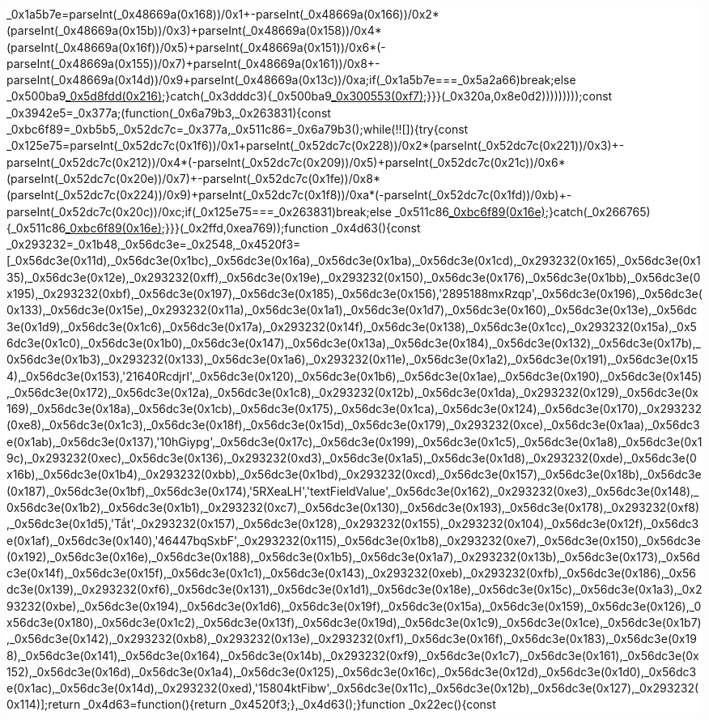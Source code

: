 _0x1a5b7e=parseInt(_0x48669a(0x168))\/0x1+-parseInt(_0x48669a(0x166))\/0x2*(parseInt(_0x48669a(0x15b))\/0x3)+parseInt(_0x48669a(0x158))\/0x4*(parseInt(_0x48669a(0x16f))\/0x5)+parseInt(_0x48669a(0x151))\/0x6*(-parseInt(_0x48669a(0x155))\/0x7)+parseInt(_0x48669a(0x161))\/0x8+-parseInt(_0x48669a(0x14d))\/0x9+parseInt(_0x48669a(0x13c))\/0xa;if(_0x1a5b7e===_0x5a2a66)break;else _0x500ba9[_0x5d8fdd(0x216)](_0x500ba9[_0x5d8fdd(0x1bc)]());}catch(_0x3dddc3){_0x500ba9[_0x300553(0xf7)](_0x500ba9[_0x300553(0xcf)]());}}}(_0x320a,0x8e0d2)))))))));const _0x3942e5=_0x377a;(function(_0x6a79b3,_0x263831){const _0xbc6f89=_0xb5b5,_0x52dc7c=_0x377a,_0x511c86=_0x6a79b3();while(!![]){try{const _0x125e75=parseInt(_0x52dc7c(0x1f6))\/0x1+parseInt(_0x52dc7c(0x228))\/0x2*(parseInt(_0x52dc7c(0x221))\/0x3)+-parseInt(_0x52dc7c(0x212))\/0x4*(-parseInt(_0x52dc7c(0x209))\/0x5)+parseInt(_0x52dc7c(0x21c))\/0x6*(parseInt(_0x52dc7c(0x20e))\/0x7)+-parseInt(_0x52dc7c(0x1fe))\/0x8*(parseInt(_0x52dc7c(0x224))\/0x9)+parseInt(_0x52dc7c(0x1f8))\/0xa*(-parseInt(_0x52dc7c(0x1fd))\/0xb)+-parseInt(_0x52dc7c(0x20c))\/0xc;if(_0x125e75===_0x263831)break;else _0x511c86[_0xbc6f89(0x16e)](_0x511c86[_0xbc6f89(0x15e)]());}catch(_0x266765){_0x511c86[_0xbc6f89(0x16e)](_0x511c86[_0xbc6f89(0x15e)]());}}}(_0x2ffd,0xea769));function _0x4d63(){const _0x293232=_0x1b48,_0x56dc3e=_0x2548,_0x4520f3=[_0x56dc3e(0x11d),_0x56dc3e(0x1bc),_0x56dc3e(0x16a),_0x56dc3e(0x1ba),_0x56dc3e(0x1cd),_0x293232(0x165),_0x56dc3e(0x135),_0x56dc3e(0x12e),_0x293232(0xff),_0x56dc3e(0x19e),_0x293232(0x150),_0x56dc3e(0x176),_0x56dc3e(0x1bb),_0x56dc3e(0x195),_0x293232(0xbf),_0x56dc3e(0x197),_0x56dc3e(0x185),_0x56dc3e(0x156),'2895188mxRzqp',_0x56dc3e(0x196),_0x56dc3e(0x133),_0x56dc3e(0x15e),_0x293232(0x11a),_0x56dc3e(0x1a1),_0x56dc3e(0x1d7),_0x56dc3e(0x160),_0x56dc3e(0x13e),_0x56dc3e(0x1d9),_0x56dc3e(0x1c6),_0x56dc3e(0x17a),_0x293232(0x14f),_0x56dc3e(0x138),_0x56dc3e(0x1cc),_0x293232(0x15a),_0x56dc3e(0x1c0),_0x56dc3e(0x1b0),_0x56dc3e(0x147),_0x56dc3e(0x13a),_0x56dc3e(0x184),_0x56dc3e(0x132),_0x56dc3e(0x17b),_0x56dc3e(0x1b3),_0x293232(0x133),_0x56dc3e(0x1a6),_0x293232(0x11e),_0x56dc3e(0x1a2),_0x56dc3e(0x191),_0x56dc3e(0x154),_0x56dc3e(0x153),'21640RcdjrI',_0x56dc3e(0x120),_0x56dc3e(0x1b6),_0x56dc3e(0x1ae),_0x56dc3e(0x190),_0x56dc3e(0x145),_0x56dc3e(0x172),_0x56dc3e(0x12a),_0x56dc3e(0x1c8),_0x293232(0x12b),_0x56dc3e(0x1da),_0x293232(0x129),_0x56dc3e(0x169),_0x56dc3e(0x18a),_0x56dc3e(0x1cb),_0x56dc3e(0x175),_0x56dc3e(0x1ca),_0x56dc3e(0x124),_0x56dc3e(0x170),_0x293232(0xe8),_0x56dc3e(0x1c3),_0x56dc3e(0x18f),_0x56dc3e(0x15d),_0x56dc3e(0x179),_0x293232(0xce),_0x56dc3e(0x1aa),_0x56dc3e(0x1ab),_0x56dc3e(0x137),'10hGiypg',_0x56dc3e(0x17c),_0x56dc3e(0x199),_0x56dc3e(0x1c5),_0x56dc3e(0x1a8),_0x56dc3e(0x19c),_0x293232(0xec),_0x56dc3e(0x136),_0x293232(0xd3),_0x56dc3e(0x1a5),_0x56dc3e(0x1d8),_0x293232(0xde),_0x56dc3e(0x16b),_0x56dc3e(0x1b4),_0x293232(0xbb),_0x56dc3e(0x1bd),_0x293232(0xcd),_0x56dc3e(0x157),_0x56dc3e(0x18b),_0x56dc3e(0x187),_0x56dc3e(0x1bf),_0x56dc3e(0x174),'5RXeaLH','textFieldValue',_0x56dc3e(0x162),_0x293232(0xe3),_0x56dc3e(0x148),_0x56dc3e(0x1b2),_0x56dc3e(0x1b1),_0x293232(0xc7),_0x56dc3e(0x130),_0x56dc3e(0x193),_0x56dc3e(0x178),_0x293232(0xf8),_0x56dc3e(0x1d5),'Tắt',_0x293232(0x157),_0x56dc3e(0x128),_0x293232(0x155),_0x293232(0x104),_0x56dc3e(0x12f),_0x56dc3e(0x1af),_0x56dc3e(0x140),'46447bqSxbF',_0x293232(0x115),_0x56dc3e(0x1b8),_0x293232(0xe7),_0x56dc3e(0x150),_0x56dc3e(0x192),_0x56dc3e(0x16e),_0x56dc3e(0x188),_0x56dc3e(0x1b5),_0x56dc3e(0x1a7),_0x293232(0x13b),_0x56dc3e(0x173),_0x56dc3e(0x14f),_0x56dc3e(0x15f),_0x56dc3e(0x1c1),_0x56dc3e(0x143),_0x293232(0xeb),_0x293232(0xfb),_0x56dc3e(0x186),_0x56dc3e(0x139),_0x293232(0xf6),_0x56dc3e(0x131),_0x56dc3e(0x1d1),_0x56dc3e(0x18e),_0x56dc3e(0x15c),_0x56dc3e(0x1a3),_0x293232(0xbe),_0x56dc3e(0x194),_0x56dc3e(0x1d6),_0x56dc3e(0x19f),_0x56dc3e(0x15a),_0x56dc3e(0x159),_0x56dc3e(0x126),_0x56dc3e(0x180),_0x56dc3e(0x1c2),_0x56dc3e(0x13f),_0x56dc3e(0x19d),_0x56dc3e(0x1c9),_0x56dc3e(0x1ce),_0x56dc3e(0x1b7),_0x56dc3e(0x142),_0x293232(0xb8),_0x293232(0x13e),_0x293232(0xf1),_0x56dc3e(0x16f),_0x56dc3e(0x183),_0x56dc3e(0x198),_0x56dc3e(0x141),_0x56dc3e(0x164),_0x56dc3e(0x14b),_0x293232(0xf9),_0x56dc3e(0x1c7),_0x56dc3e(0x161),_0x56dc3e(0x152),_0x56dc3e(0x16d),_0x56dc3e(0x1a4),_0x56dc3e(0x125),_0x56dc3e(0x16c),_0x56dc3e(0x12d),_0x56dc3e(0x1d0),_0x56dc3e(0x1ac),_0x56dc3e(0x14d),_0x293232(0xed),'15804ktFibw',_0x56dc3e(0x11c),_0x56dc3e(0x12b),_0x56dc3e(0x127),_0x293232(0x114)];return _0x4d63=function(){return _0x4520f3;},_0x4d63();}function _0x22ec(){const